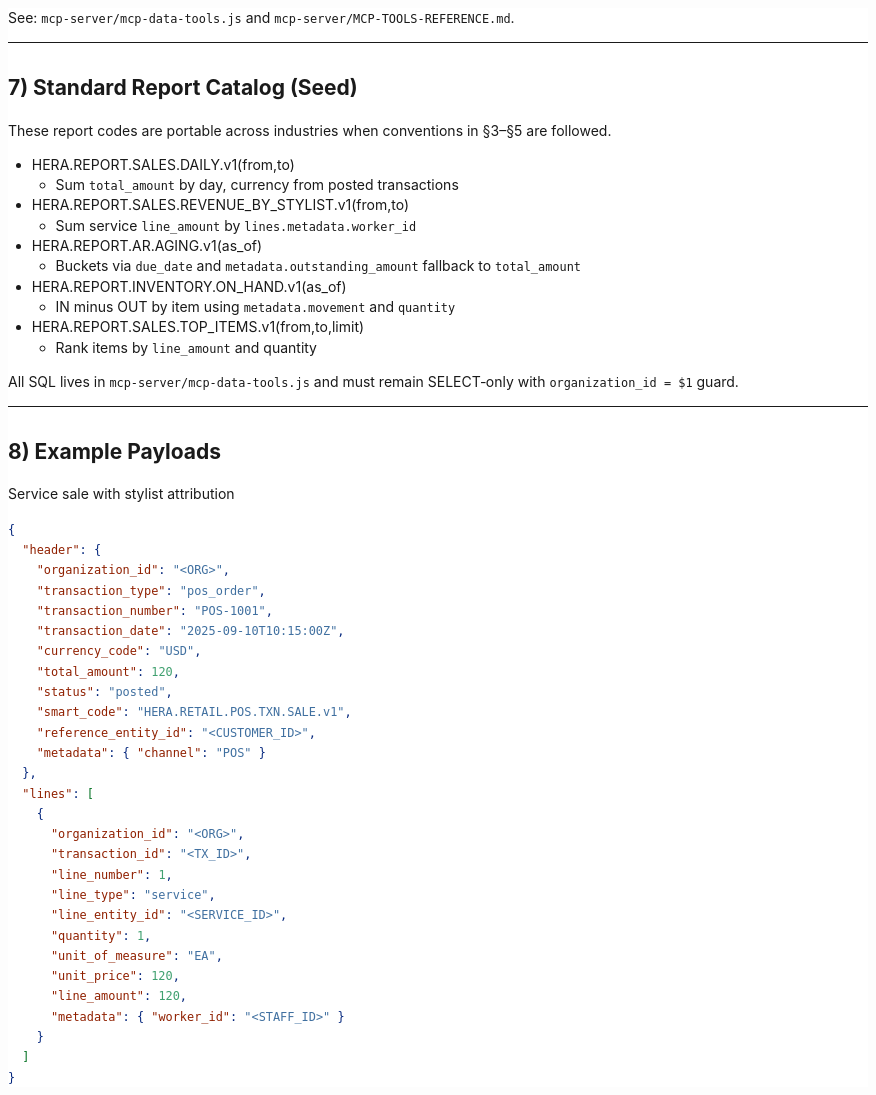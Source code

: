 See: `mcp-server/mcp-data-tools.js` and `mcp-server/MCP-TOOLS-REFERENCE.md`.

---

## 7) Standard Report Catalog (Seed)

These report codes are portable across industries when conventions in §3–§5 are followed.

- HERA.REPORT.SALES.DAILY.v1(from,to)
  - Sum `total_amount` by day, currency from posted transactions
- HERA.REPORT.SALES.REVENUE_BY_STYLIST.v1(from,to)
  - Sum service `line_amount` by `lines.metadata.worker_id`
- HERA.REPORT.AR.AGING.v1(as_of)
  - Buckets via `due_date` and `metadata.outstanding_amount` fallback to `total_amount`
- HERA.REPORT.INVENTORY.ON_HAND.v1(as_of)
  - IN minus OUT by item using `metadata.movement` and `quantity`
- HERA.REPORT.SALES.TOP_ITEMS.v1(from,to,limit)
  - Rank items by `line_amount` and quantity

All SQL lives in `mcp-server/mcp-data-tools.js` and must remain SELECT‑only with `organization_id = $1` guard.

---

## 8) Example Payloads

Service sale with stylist attribution
```json
{
  "header": {
    "organization_id": "<ORG>",
    "transaction_type": "pos_order",
    "transaction_number": "POS-1001",
    "transaction_date": "2025-09-10T10:15:00Z",
    "currency_code": "USD",
    "total_amount": 120,
    "status": "posted",
    "smart_code": "HERA.RETAIL.POS.TXN.SALE.v1",
    "reference_entity_id": "<CUSTOMER_ID>",
    "metadata": { "channel": "POS" }
  },
  "lines": [
    {
      "organization_id": "<ORG>",
      "transaction_id": "<TX_ID>",
      "line_number": 1,
      "line_type": "service",
      "line_entity_id": "<SERVICE_ID>",
      "quantity": 1,
      "unit_of_measure": "EA",
      "unit_price": 120,
      "line_amount": 120,
      "metadata": { "worker_id": "<STAFF_ID>" }
    }
  ]
}
```
